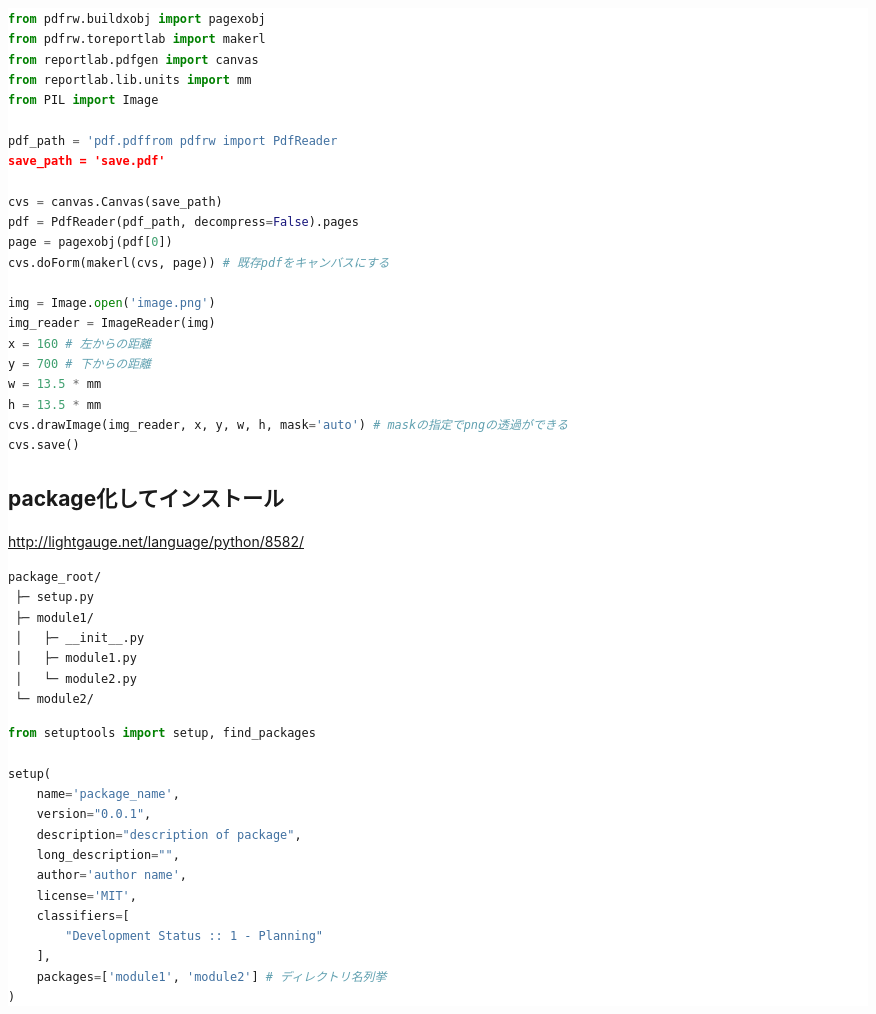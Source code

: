 ```python
from pdfrw.buildxobj import pagexobj
from pdfrw.toreportlab import makerl
from reportlab.pdfgen import canvas
from reportlab.lib.units import mm
from PIL import Image

pdf_path = 'pdf.pdffrom pdfrw import PdfReader
save_path = 'save.pdf'

cvs = canvas.Canvas(save_path)
pdf = PdfReader(pdf_path, decompress=False).pages
page = pagexobj(pdf[0])
cvs.doForm(makerl(cvs, page)) # 既存pdfをキャンバスにする

img = Image.open('image.png')
img_reader = ImageReader(img)
x = 160 # 左からの距離
y = 700 # 下からの距離
w = 13.5 * mm
h = 13.5 * mm
cvs.drawImage(img_reader, x, y, w, h, mask='auto') # maskの指定でpngの透過ができる
cvs.save()
```

## package化してインストール

http://lightgauge.net/language/python/8582/

```sh
package_root/
 ├─ setup.py
 ├─ module1/
 │   ├─ __init__.py
 │   ├─ module1.py
 │   └─ module2.py
 └─ module2/
```

```python:setup.py
from setuptools import setup, find_packages

setup(
    name='package_name',
    version="0.0.1",
    description="description of package",
    long_description="",
    author='author name',
    license='MIT',
    classifiers=[
        "Development Status :: 1 - Planning"
    ],
    packages=['module1', 'module2'] # ディレクトリ名列挙
)
```
